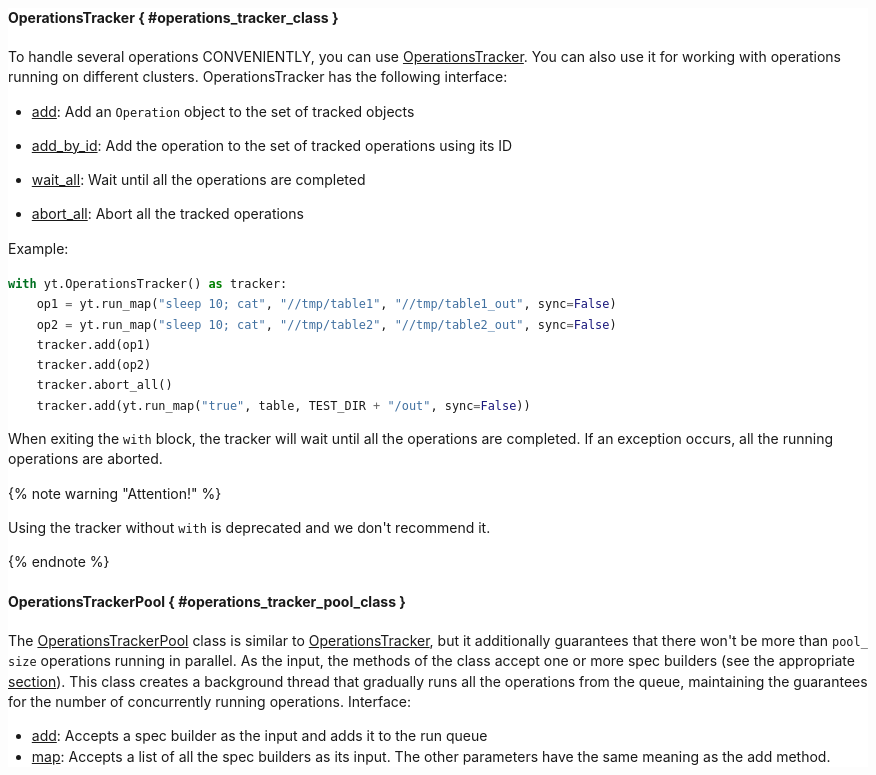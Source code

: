 #### OperationsTracker { #operations_tracker_class }

To handle several operations CONVENIENTLY, you can use [OperationsTracker](https://pydoc.ytsaurus.tech/yt.wrapper.html#yt.wrapper.operations_tracker.OperationsTracker). You can also use it for working with operations running on different clusters. OperationsTracker has the following interface:

- [add](https://pydoc.ytsaurus.tech/yt.wrapper.html#yt.wrapper.operations_tracker.OperationsTrackerBase.add): Add an `Operation` object to the set of tracked objects

- [add_by_id](https://pydoc.ytsaurus.tech/yt.wrapper.html#yt.wrapper.operations_tracker.OperationsTracker.add_by_id): Add the operation to the set of tracked operations using its ID

- [wait_all](https://pydoc.ytsaurus.tech/yt.wrapper.html#yt.wrapper.operations_tracker.OperationsTrackerBase.wait_all): Wait until all the operations are completed

- [abort_all](https://pydoc.ytsaurus.tech/yt.wrapper.html#yt.wrapper.operations_tracker.OperationsTrackerBase.abort_all): Abort all the tracked operations

Example:

```python
with yt.OperationsTracker() as tracker:
    op1 = yt.run_map("sleep 10; cat", "//tmp/table1", "//tmp/table1_out", sync=False)
    op2 = yt.run_map("sleep 10; cat", "//tmp/table2", "//tmp/table2_out", sync=False)
    tracker.add(op1)
    tracker.add(op2)
    tracker.abort_all()
    tracker.add(yt.run_map("true", table, TEST_DIR + "/out", sync=False))
```
When exiting the `with` block, the tracker will wait until all the operations are completed. If an exception occurs, all the running operations are aborted.

{% note warning "Attention!" %}

Using the tracker without `with` is deprecated and we don't recommend it.

{% endnote %}


#### OperationsTrackerPool { #operations_tracker_pool_class }

The [OperationsTrackerPool](https://pydoc.ytsaurus.tech/yt.wrapper.html#yt.wrapper.operations_tracker.OperationsTrackerPool) class is similar to [OperationsTracker](https://pydoc.ytsaurus.tech/yt.wrapper.html#yt.wrapper.operations_tracker.OperationsTracker), but it additionally guarantees that there won't be more than `pool_size` operations running in parallel. As the input, the methods of the class accept one or more spec builders (see the appropriate [section](#spec_builder)).
This class creates a background thread that gradually runs all the operations from the queue, maintaining the guarantees for the number of concurrently running operations.
Interface:

- [add](https://pydoc.ytsaurus.tech/yt.wrapper.html#yt.wrapper.operations_tracker.OperationsTrackerPool.add): Accepts a spec builder as the input and adds it to the run queue
- [map](https://pydoc.ytsaurus.tech/yt.wrapper.html#yt.wrapper.operations_tracker.OperationsTrackerPool.map): Accepts a list of all the spec builders as its input. The other parameters have the same meaning as the add method.
